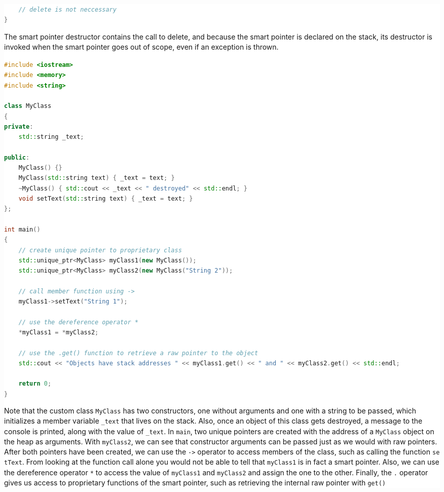 ```cpp
    // delete is not neccessary
}


```

The smart pointer destructor contains the call to delete, and because the smart pointer is declared on the stack, its destructor is invoked when the smart pointer goes out of scope, even if an exception is thrown.

```cpp
#include <iostream>
#include <memory>
#include <string>

class MyClass
{
private:
    std::string _text;

public:
    MyClass() {}
    MyClass(std::string text) { _text = text; }
    ~MyClass() { std::cout << _text << " destroyed" << std::endl; }
    void setText(std::string text) { _text = text; }
};

int main()
{
    // create unique pointer to proprietary class
    std::unique_ptr<MyClass> myClass1(new MyClass());
    std::unique_ptr<MyClass> myClass2(new MyClass("String 2"));

    // call member function using ->
    myClass1->setText("String 1");

    // use the dereference operator * 
    *myClass1 = *myClass2;

    // use the .get() function to retrieve a raw pointer to the object
    std::cout << "Objects have stack addresses " << myClass1.get() << " and " << myClass2.get() << std::endl;

    return 0;
}
```
Note that the custom class `MyClass` has two constructors, one without arguments and one with a string to be passed, which initializes a member variable `_text` that lives on the stack. Also, once an object of this class gets destroyed, a message to the console is printed, along with the value of `_text`. In `main`, two unique pointers are created with the address of a `MyClass` object on the heap as arguments. With `myClass2`, we can see that constructor arguments can be passed just as we would with raw pointers. After both pointers have been created, we can use the `->` operator to access members of the class, such as calling the function `setText`. From looking at the function call alone you would not be able to tell that `myClass1` is in fact a smart pointer. Also, we can use the dereference operator `*` to access the value of `myClass1` and `myClass2` and assign the one to the other. Finally, the `.` operator gives us access to proprietary functions of the smart pointer, such as retrieving the internal raw pointer with `get()`

